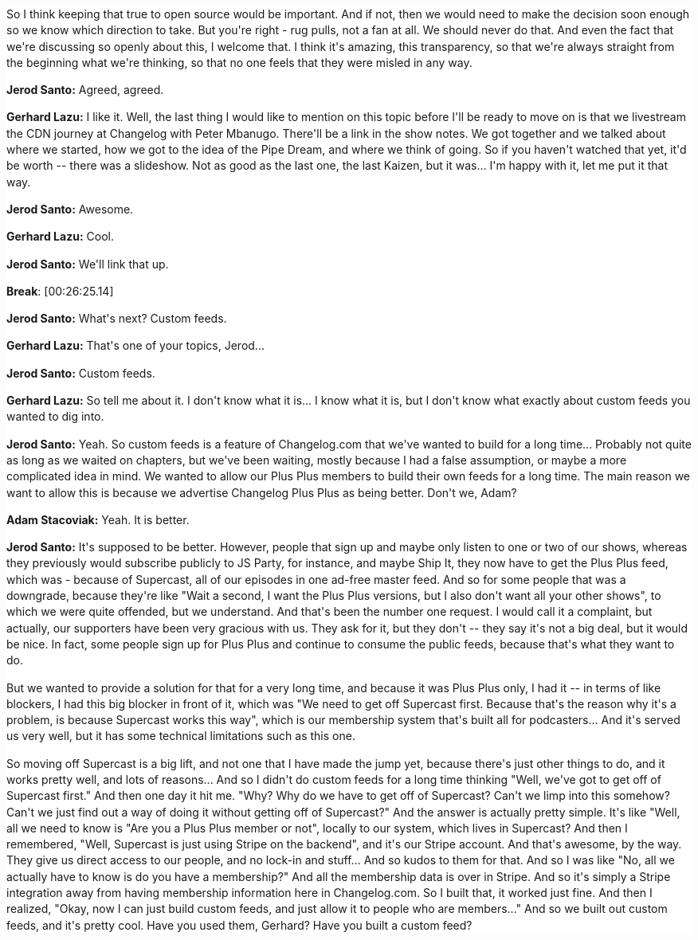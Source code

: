 So I think keeping that true to open source would be important. And if not, then we would need to make the decision soon enough so we know which direction to take. But you're right - rug pulls, not a fan at all. We should never do that. And even the fact that we're discussing so openly about this, I welcome that. I think it's amazing, this transparency, so that we're always straight from the beginning what we're thinking, so that no one feels that they were misled in any way.

**Jerod Santo:** Agreed, agreed.

**Gerhard Lazu:** I like it. Well, the last thing I would like to mention on this topic before I'll be ready to move on is that we livestream the CDN journey at Changelog with Peter Mbanugo. There'll be a link in the show notes. We got together and we talked about where we started, how we got to the idea of the Pipe Dream, and where we think of going. So if you haven't watched that yet, it'd be worth -- there was a slideshow. Not as good as the last one, the last Kaizen, but it was... I'm happy with it, let me put it that way.

**Jerod Santo:** Awesome.

**Gerhard Lazu:** Cool.

**Jerod Santo:** We'll link that up.

**Break**: \[00:26:25.14\]

**Jerod Santo:** What's next? Custom feeds.

**Gerhard Lazu:** That's one of your topics, Jerod...

**Jerod Santo:** Custom feeds.

**Gerhard Lazu:** So tell me about it. I don't know what it is... I know what it is, but I don't know what exactly about custom feeds you wanted to dig into.

**Jerod Santo:** Yeah. So custom feeds is a feature of Changelog.com that we've wanted to build for a long time... Probably not quite as long as we waited on chapters, but we've been waiting, mostly because I had a false assumption, or maybe a more complicated idea in mind. We wanted to allow our Plus Plus members to build their own feeds for a long time. The main reason we want to allow this is because we advertise Changelog Plus Plus as being better. Don't we, Adam?

**Adam Stacoviak:** Yeah. It is better.

**Jerod Santo:** It's supposed to be better. However, people that sign up and maybe only listen to one or two of our shows, whereas they previously would subscribe publicly to JS Party, for instance, and maybe Ship It, they now have to get the Plus Plus feed, which was - because of Supercast, all of our episodes in one ad-free master feed. And so for some people that was a downgrade, because they're like "Wait a second, I want the Plus Plus versions, but I also don't want all your other shows", to which we were quite offended, but we understand. And that's been the number one request. I would call it a complaint, but actually, our supporters have been very gracious with us. They ask for it, but they don't -- they say it's not a big deal, but it would be nice. In fact, some people sign up for Plus Plus and continue to consume the public feeds, because that's what they want to do.

But we wanted to provide a solution for that for a very long time, and because it was Plus Plus only, I had it -- in terms of like blockers, I had this big blocker in front of it, which was "We need to get off Supercast first. Because that's the reason why it's a problem, is because Supercast works this way", which is our membership system that's built all for podcasters... And it's served us very well, but it has some technical limitations such as this one.

So moving off Supercast is a big lift, and not one that I have made the jump yet, because there's just other things to do, and it works pretty well, and lots of reasons... And so I didn't do custom feeds for a long time thinking "Well, we've got to get off of Supercast first." And then one day it hit me. "Why? Why do we have to get off of Supercast? Can't we limp into this somehow? Can't we just find out a way of doing it without getting off of Supercast?" And the answer is actually pretty simple. It's like "Well, all we need to know is "Are you a Plus Plus member or not", locally to our system, which lives in Supercast? And then I remembered, "Well, Supercast is just using Stripe on the backend", and it's our Stripe account. And that's awesome, by the way. They give us direct access to our people, and no lock-in and stuff... And so kudos to them for that. And so I was like "No, all we actually have to know is do you have a membership?" And all the membership data is over in Stripe. And so it's simply a Stripe integration away from having membership information here in Changelog.com. So I built that, it worked just fine. And then I realized, "Okay, now I can just build custom feeds, and just allow it to people who are members..." And so we built out custom feeds, and it's pretty cool. Have you used them, Gerhard? Have you built a custom feed?
